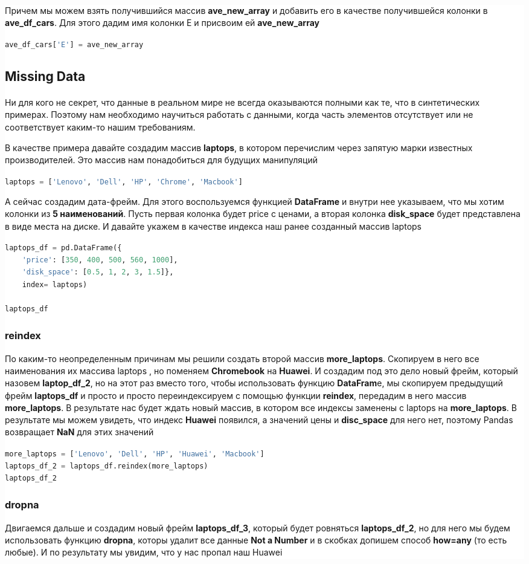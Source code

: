 Причем мы можем взять получившийся массив **ave_new_array** и добавить его в качестве получившейся колонки в **ave_df_cars**. Для этого дадим имя колонки E и присвоим ей **ave_new_array**

```python
ave_df_cars['E'] = ave_new_array
```

## Missing Data

Ни для кого не секрет, что данные в реальном мире не всегда оказываются полными как те, что в синтетических примерах. Поэтому нам необходимо научиться работать с данными, когда часть элементов отсутствует или не соответствует каким-то нашим требованиям.

В качестве примера давайте создадим массив **laptops**, в котором перечислим через запятую марки известных производителей. Это массив нам понадобиться для будущих манипуляций

```python
laptops = ['Lenovo', 'Dell', 'HP', 'Chrome', 'Macbook']

```

А сейчас создадим дата-фрейм. Для этого воспользуемся функцией **DataFrame** и внутри нее указываем, что мы хотим колонки из **5 наименований**. Пусть первая колонка будет price c ценами, а вторая колонка **disk_space** будет представлена в виде места на диске. И давайте укажем в качестве индекса наш ранее созданный массив laptops

```python
laptops_df = pd.DataFrame({
	'price': [350, 400, 500, 560, 1000],
	'disk_space': [0.5, 1, 2, 3, 1.5]},
	index= laptops)

laptops_df
```

### reindex

По каким-то неопределенным причинам мы решили создать второй массив **more_laptops**. Скопируем в него все наименования их массива laptops , но поменяем **Сhromebook** на **Huawei**. И создадим под это дело новый фрейм, который назовем **laptop_df_2**, но на этот раз вместо того, чтобы использовать функцию **DataFram**e, мы скопируем предыдущий фрейм **laptops_df** и просто и просто переиндексируем с помощью функции **reindex**, передадим в него массив **more_laptops**. В результате нас будет ждать новый массив, в котором все индексы заменены с laptops на **more_laptops**. В результате мы можем увидеть, что индекс **Huawei** появился, а значений цены и **disc_space** для него нет, поэтому Pandas возвращает **NaN** для этих значений

```python
more_laptops = ['Lenovo', 'Dell', 'HP', 'Huawei', 'Macbook']
laptops_df_2 = laptops_df.reindex(more_laptops)
laptops_df_2
```

### dropna

Двигаемся дальше и создадим новый фрейм **laptops_df_3**, который будет ровняться **laptops_df_2**, но для него мы будем использовать функцию **dropna**, которы удалит все данные **Not a Number** и в скобках допишем способ **how=any** (то есть любые). И по результату мы увидим, что у нас пропал наш Huawei
